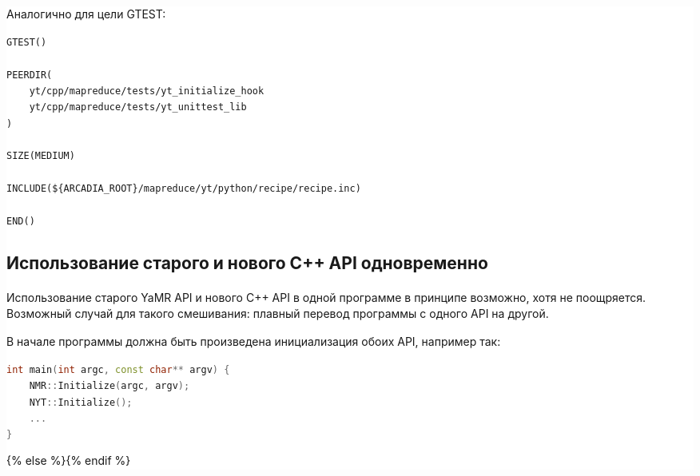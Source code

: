 Аналогично для цели GTEST:

```
GTEST()

PEERDIR(
    yt/cpp/mapreduce/tests/yt_initialize_hook
    yt/cpp/mapreduce/tests/yt_unittest_lib
)

SIZE(MEDIUM)

INCLUDE(${ARCADIA_ROOT}/mapreduce/yt/python/recipe/recipe.inc)

END()
```

## Использование старого и нового C++ API одновременно

Использование старого YaMR API и нового C++ API в одной программе в принципе возможно, хотя не поощряется. Возможный случай для такого смешивания: плавный перевод программы с одного API на другой.

В начале программы должна быть произведена инициализация обоих API, например так:

```c++
int main(int argc, const char** argv) {
    NMR::Initialize(argc, argv);
    NYT::Initialize();
    ...
}
```

{% else %}{% endif %}
